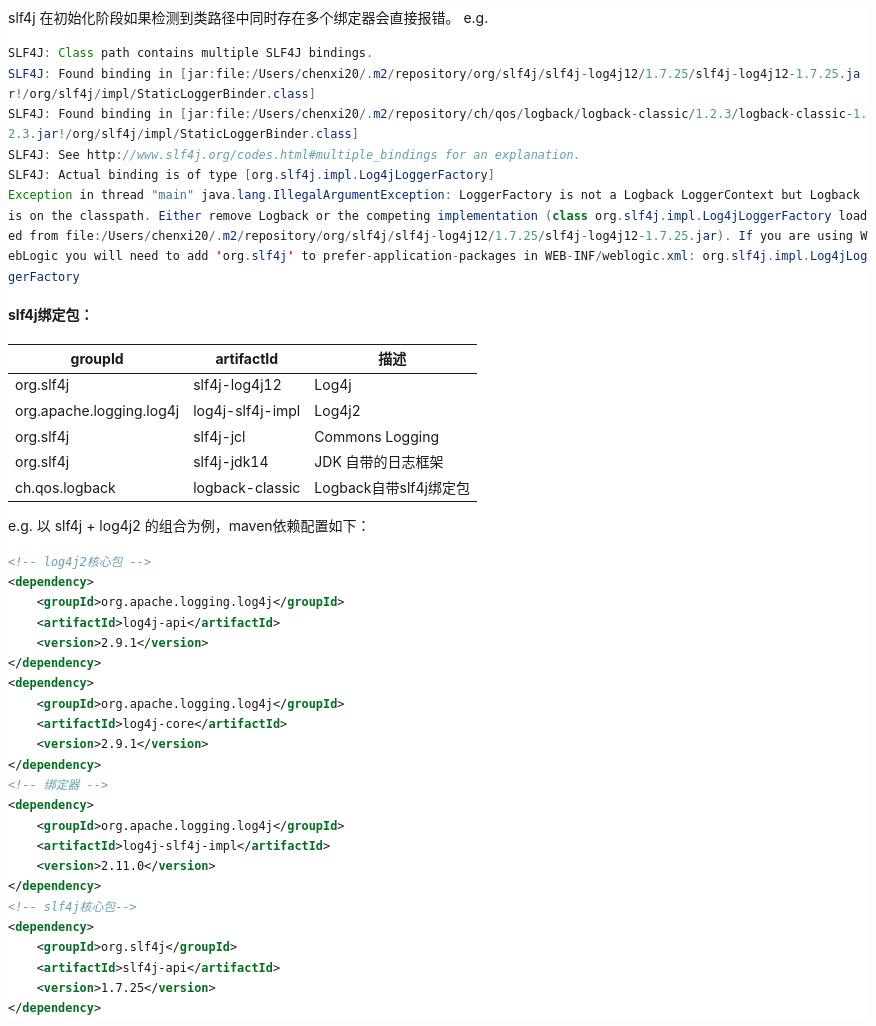 slf4j 在初始化阶段如果检测到类路径中同时存在多个绑定器会直接报错。
e.g.
```java
SLF4J: Class path contains multiple SLF4J bindings.
SLF4J: Found binding in [jar:file:/Users/chenxi20/.m2/repository/org/slf4j/slf4j-log4j12/1.7.25/slf4j-log4j12-1.7.25.jar!/org/slf4j/impl/StaticLoggerBinder.class]
SLF4J: Found binding in [jar:file:/Users/chenxi20/.m2/repository/ch/qos/logback/logback-classic/1.2.3/logback-classic-1.2.3.jar!/org/slf4j/impl/StaticLoggerBinder.class]
SLF4J: See http://www.slf4j.org/codes.html#multiple_bindings for an explanation.
SLF4J: Actual binding is of type [org.slf4j.impl.Log4jLoggerFactory]
Exception in thread "main" java.lang.IllegalArgumentException: LoggerFactory is not a Logback LoggerContext but Logback is on the classpath. Either remove Logback or the competing implementation (class org.slf4j.impl.Log4jLoggerFactory loaded from file:/Users/chenxi20/.m2/repository/org/slf4j/slf4j-log4j12/1.7.25/slf4j-log4j12-1.7.25.jar). If you are using WebLogic you will need to add 'org.slf4j' to prefer-application-packages in WEB-INF/weblogic.xml: org.slf4j.impl.Log4jLoggerFactory
```



#### slf4j绑定包：

| groupId                  | artifactId       | 描述                   |
| ------------------------ | ---------------- | ---------------------- |
| org.slf4j                | slf4j-log4j12    | Log4j                  |
| org.apache.logging.log4j | log4j-slf4j-impl | Log4j2                 |
| org.slf4j                | slf4j-jcl        | Commons Logging         |
| org.slf4j                | slf4j-jdk14      | JDK 自带的日志框架     |
| ch.qos.logback           | logback-classic  | Logback自带slf4j绑定包 |

e.g. 以 slf4j + log4j2 的组合为例，maven依赖配置如下：
```xml
<!-- log4j2核心包 -->
<dependency>
    <groupId>org.apache.logging.log4j</groupId>
    <artifactId>log4j-api</artifactId>
    <version>2.9.1</version>
</dependency>
<dependency>
    <groupId>org.apache.logging.log4j</groupId>
    <artifactId>log4j-core</artifactId>
    <version>2.9.1</version>
</dependency>
<!-- 绑定器 -->
<dependency>
    <groupId>org.apache.logging.log4j</groupId>
    <artifactId>log4j-slf4j-impl</artifactId>
    <version>2.11.0</version>
</dependency>
<!-- slf4j核心包-->
<dependency>
    <groupId>org.slf4j</groupId>
    <artifactId>slf4j-api</artifactId>
    <version>1.7.25</version>
</dependency>
```
